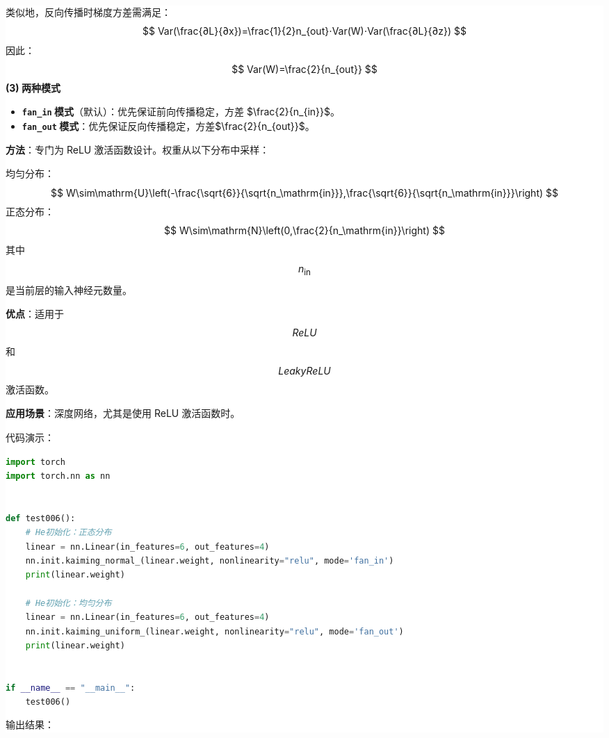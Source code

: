 类似地，反向传播时梯度方差需满足：
$$
Var(\frac{∂L}{∂x})=\frac{1}{2}n_{out}⋅Var(W)⋅Var(\frac{∂L}{∂z})
$$
因此：
$$
Var(W)=\frac{2}{n_{out}}
$$
**(3) 两种模式**

- **`fan_in` 模式**（默认）：优先保证前向传播稳定，方差 $\frac{2}{n_{in}}$。
- **`fan_out` 模式**：优先保证反向传播稳定，方差$\frac{2}{n_{out}}$。

**方法**：专门为 ReLU 激活函数设计。权重从以下分布中采样：

均匀分布：
$$
W\sim\mathrm{U}\left(-\frac{\sqrt{6}}{\sqrt{n_\mathrm{in}}},\frac{\sqrt{6}}{\sqrt{n_\mathrm{in}}}\right)
$$
正态分布：
$$
W\sim\mathrm{N}\left(0,\frac{2}{n_\mathrm{in}}\right)
$$
其中 $$n_{\text{in}}$$ 是当前层的输入神经元数量。

**优点**：适用于$$ReLU$$ 和 $$Leaky ReLU$$ 激活函数。

**应用场景**：深度网络，尤其是使用 ReLU 激活函数时。

代码演示：

```python
import torch
import torch.nn as nn


def test006():
    # He初始化：正态分布
    linear = nn.Linear(in_features=6, out_features=4)
    nn.init.kaiming_normal_(linear.weight, nonlinearity="relu", mode='fan_in')
    print(linear.weight)

    # He初始化：均匀分布
    linear = nn.Linear(in_features=6, out_features=4)
    nn.init.kaiming_uniform_(linear.weight, nonlinearity="relu", mode='fan_out')
    print(linear.weight)


if __name__ == "__main__":
    test006()

```

输出结果：

